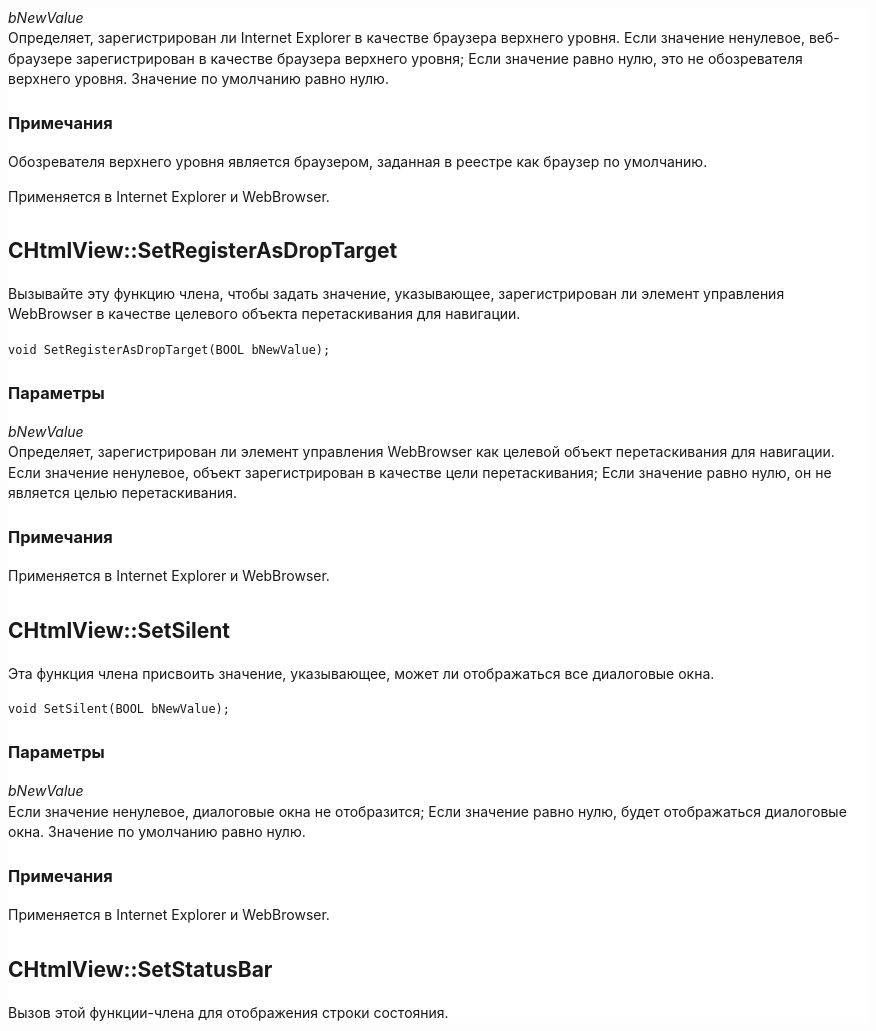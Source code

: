 *bNewValue*<br/>
Определяет, зарегистрирован ли Internet Explorer в качестве браузера верхнего уровня. Если значение ненулевое, веб-браузере зарегистрирован в качестве браузера верхнего уровня; Если значение равно нулю, это не обозревателя верхнего уровня. Значение по умолчанию равно нулю.

### <a name="remarks"></a>Примечания

Обозревателя верхнего уровня является браузером, заданная в реестре как браузер по умолчанию.

Применяется в Internet Explorer и WebBrowser.

##  <a name="setregisterasdroptarget"></a>  CHtmlView::SetRegisterAsDropTarget

Вызывайте эту функцию члена, чтобы задать значение, указывающее, зарегистрирован ли элемент управления WebBrowser в качестве целевого объекта перетаскивания для навигации.

```
void SetRegisterAsDropTarget(BOOL bNewValue);
```

### <a name="parameters"></a>Параметры

*bNewValue*<br/>
Определяет, зарегистрирован ли элемент управления WebBrowser как целевой объект перетаскивания для навигации. Если значение ненулевое, объект зарегистрирован в качестве цели перетаскивания; Если значение равно нулю, он не является целью перетаскивания.

### <a name="remarks"></a>Примечания

Применяется в Internet Explorer и WebBrowser.

##  <a name="setsilent"></a>  CHtmlView::SetSilent

Эта функция члена присвоить значение, указывающее, может ли отображаться все диалоговые окна.

```
void SetSilent(BOOL bNewValue);
```

### <a name="parameters"></a>Параметры

*bNewValue*<br/>
Если значение ненулевое, диалоговые окна не отобразится; Если значение равно нулю, будет отображаться диалоговые окна. Значение по умолчанию равно нулю.

### <a name="remarks"></a>Примечания

Применяется в Internet Explorer и WebBrowser.

##  <a name="setstatusbar"></a>  CHtmlView::SetStatusBar

Вызов этой функции-члена для отображения строки состояния.
